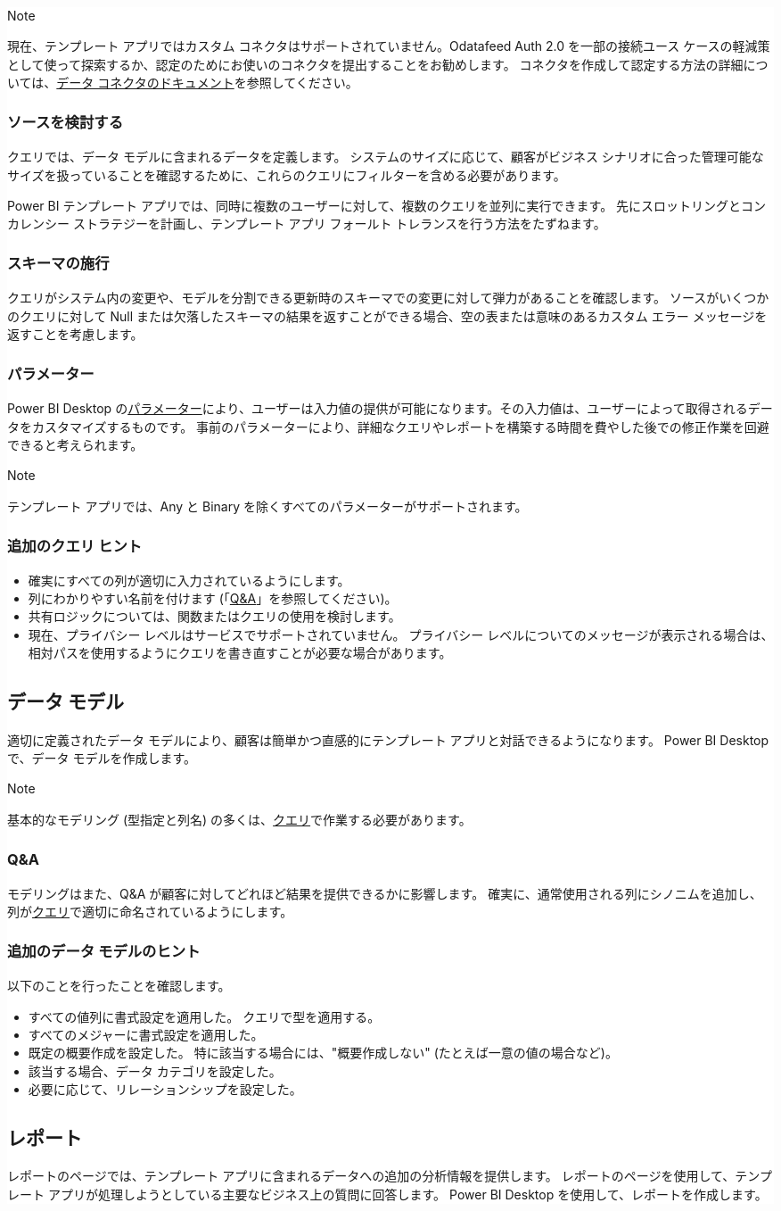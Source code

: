 > [!NOTE]
> 現在、テンプレート アプリではカスタム コネクタはサポートされていません。Odatafeed Auth 2.0 を一部の接続ユース ケースの軽減策として使って探索するか、認定のためにお使いのコネクタを提出することをお勧めします。 コネクタを作成して認定する方法の詳細については、[データ コネクタのドキュメント](https://aka.ms/DataConnectors)を参照してください。

### <a name="consider-the-source"></a>ソースを検討する
クエリでは、データ モデルに含まれるデータを定義します。 システムのサイズに応じて、顧客がビジネス シナリオに合った管理可能なサイズを扱っていることを確認するために、これらのクエリにフィルターを含める必要があります。

Power BI テンプレート アプリでは、同時に複数のユーザーに対して、複数のクエリを並列に実行できます。  先にスロットリングとコンカレンシー ストラテジーを計画し、テンプレート アプリ フォールト トレランスを行う方法をたずねます。

### <a name="schema-enforcement"></a>スキーマの施行
クエリがシステム内の変更や、モデルを分割できる更新時のスキーマでの変更に対して弾力があることを確認します。 ソースがいくつかのクエリに対して Null または欠落したスキーマの結果を返すことができる場合、空の表または意味のあるカスタム エラー メッセージを返すことを考慮します。

### <a name="parameters"></a>パラメーター
Power BI Desktop の[パラメーター](https://powerbi.microsoft.com/blog/deep-dive-into-query-parameters-and-power-bi-templates/)により、ユーザーは入力値の提供が可能になります。その入力値は、ユーザーによって取得されるデータをカスタマイズするものです。 事前のパラメーターにより、詳細なクエリやレポートを構築する時間を費やした後での修正作業を回避できると考えられます。

> [!NOTE]
> テンプレート アプリでは、Any と Binary を除くすべてのパラメーターがサポートされます。
>

### <a name="additional-query-tips"></a>追加のクエリ ヒント

* 確実にすべての列が適切に入力されているようにします。
* 列にわかりやすい名前を付けます (「[Q&A](#qa)」を参照してください)。  
* 共有ロジックについては、関数またはクエリの使用を検討します。  
* 現在、プライバシー レベルはサービスでサポートされていません。 プライバシー レベルについてのメッセージが表示される場合は、相対パスを使用するようにクエリを書き直すことが必要な場合があります。  

## <a name="data-models"></a>データ モデル

適切に定義されたデータ モデルにより、顧客は簡単かつ直感的にテンプレート アプリと対話できるようになります。 Power BI Desktop で、データ モデルを作成します。

> [!NOTE]
> 基本的なモデリング (型指定と列名) の多くは、[クエリ](#queries)で作業する必要があります。

### <a name="qa"></a>Q&A
モデリングはまた、Q&A が顧客に対してどれほど結果を提供できるかに影響します。 確実に、通常使用される列にシノニムを追加し、列が[クエリ](#queries)で適切に命名されているようにします。

### <a name="additional-data-model-tips"></a>追加のデータ モデルのヒント

以下のことを行ったことを確認します。

* すべての値列に書式設定を適用した。 クエリで型を適用する。  
* すべてのメジャーに書式設定を適用した。
* 既定の概要作成を設定した。 特に該当する場合には、"概要作成しない" (たとえば一意の値の場合など)。  
* 該当する場合、データ カテゴリを設定した。  
* 必要に応じて、リレーションシップを設定した。  

## <a name="reports"></a>レポート
レポートのページでは、テンプレート アプリに含まれるデータへの追加の分析情報を提供します。 レポートのページを使用して、テンプレート アプリが処理しようとしている主要なビジネス上の質問に回答します。 Power BI Desktop を使用して、レポートを作成します。
